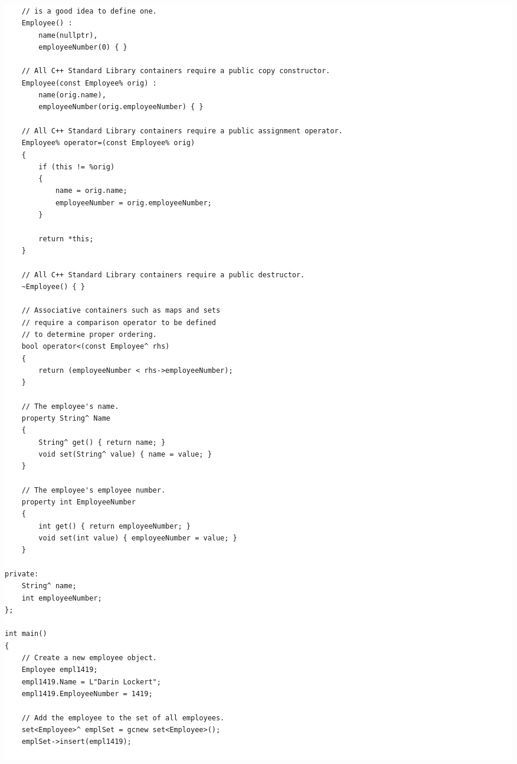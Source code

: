 ```  
    // is a good idea to define one.  
    Employee() :  
        name(nullptr),  
        employeeNumber(0) { }  
  
    // All C++ Standard Library containers require a public copy constructor.  
    Employee(const Employee% orig) :  
        name(orig.name),  
        employeeNumber(orig.employeeNumber) { }  
  
    // All C++ Standard Library containers require a public assignment operator.  
    Employee% operator=(const Employee% orig)  
    {  
        if (this != %orig)  
        {  
            name = orig.name;  
            employeeNumber = orig.employeeNumber;  
        }  
  
        return *this;  
    }  
  
    // All C++ Standard Library containers require a public destructor.  
    ~Employee() { }  
  
    // Associative containers such as maps and sets  
    // require a comparison operator to be defined  
    // to determine proper ordering.  
    bool operator<(const Employee^ rhs)  
    {  
        return (employeeNumber < rhs->employeeNumber);  
    }  
  
    // The employee's name.  
    property String^ Name  
    {  
        String^ get() { return name; }  
        void set(String^ value) { name = value; }  
    }  
  
    // The employee's employee number.  
    property int EmployeeNumber  
    {  
        int get() { return employeeNumber; }  
        void set(int value) { employeeNumber = value; }  
    }  
  
private:  
    String^ name;  
    int employeeNumber;  
};  
  
int main()  
{  
    // Create a new employee object.  
    Employee empl1419;  
    empl1419.Name = L"Darin Lockert";  
    empl1419.EmployeeNumber = 1419;  
  
    // Add the employee to the set of all employees.  
    set<Employee>^ emplSet = gcnew set<Employee>();  
    emplSet->insert(empl1419);  
  
```